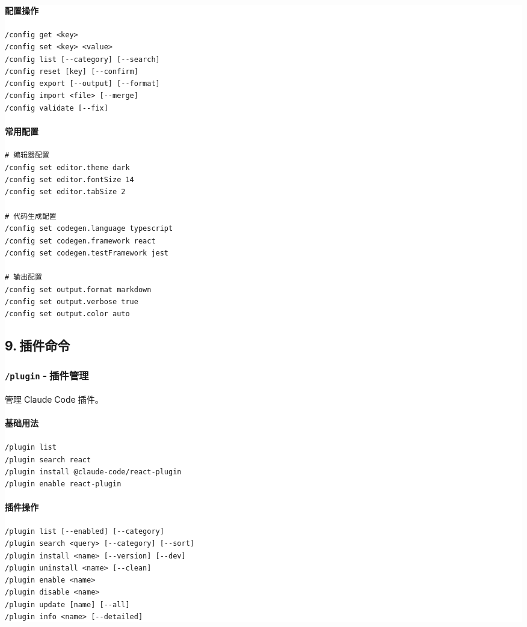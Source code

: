 #### 配置操作
```
/config get <key>
/config set <key> <value>
/config list [--category] [--search]
/config reset [key] [--confirm]
/config export [--output] [--format]
/config import <file> [--merge]
/config validate [--fix]
```

#### 常用配置
```
# 编辑器配置
/config set editor.theme dark
/config set editor.fontSize 14
/config set editor.tabSize 2

# 代码生成配置
/config set codegen.language typescript
/config set codegen.framework react
/config set codegen.testFramework jest

# 输出配置
/config set output.format markdown
/config set output.verbose true
/config set output.color auto
```

## 9. 插件命令

### `/plugin` - 插件管理
管理 Claude Code 插件。

#### 基础用法
```
/plugin list
/plugin search react
/plugin install @claude-code/react-plugin
/plugin enable react-plugin
```

#### 插件操作
```
/plugin list [--enabled] [--category]
/plugin search <query> [--category] [--sort]
/plugin install <name> [--version] [--dev]
/plugin uninstall <name> [--clean]
/plugin enable <name>
/plugin disable <name>
/plugin update [name] [--all]
/plugin info <name> [--detailed]
```
